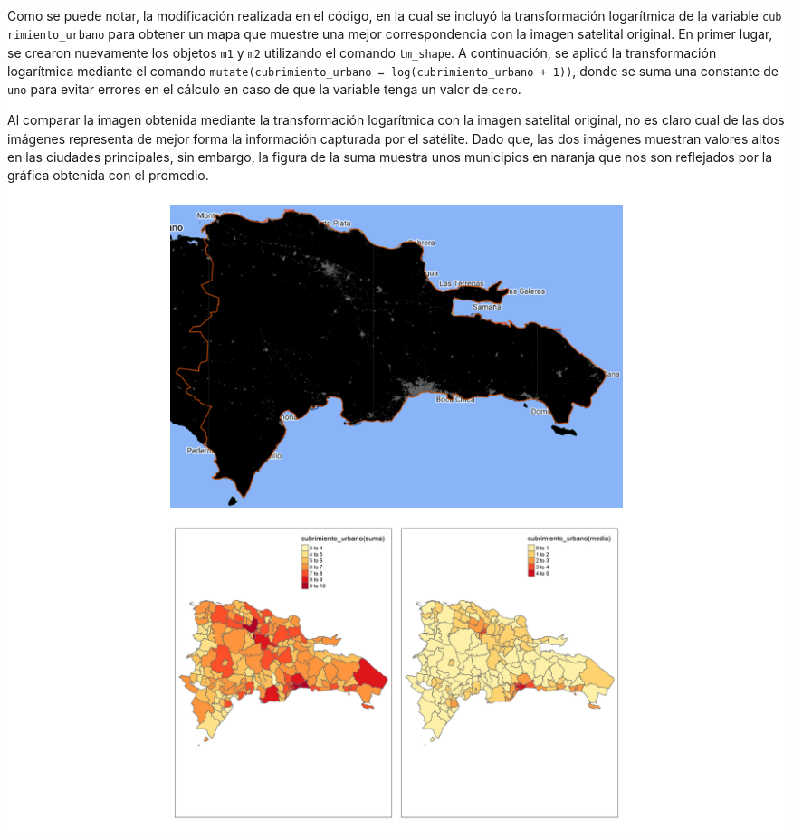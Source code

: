 Como se puede notar, la modificación realizada en el código, en la cual se incluyó la transformación logarítmica de la variable `cubrimiento_urbano` para obtener un mapa que muestre una mejor correspondencia con la imagen satelital original. En primer lugar, se crearon nuevamente los objetos `m1` y `m2` utilizando el comando `tm_shape`. A continuación, se aplicó la transformación logarítmica mediante el comando `mutate(cubrimiento_urbano = log(cubrimiento_urbano + 1))`, donde se suma una constante de `uno` para evitar errores en el cálculo en caso de que la variable tenga un valor de `cero`.

Al comparar la imagen obtenida mediante la transformación logarítmica con la imagen satelital original, no es claro cual de las dos imágenes representa de mejor forma la información capturada por el satélite. Dado que, las dos imágenes muestran valores altos en las ciudades principales, sin embargo, la figura de la suma muestra unos municipios en naranja que nos son reflejados por la gráfica obtenida con el promedio.  

<img src="www/Figura6_000_cubrimiento_urbano.png" width="500px" height="350px" style="display: block; margin: auto;" /><img src="www/cubrimiento_urbano.jpg" width="500px" height="350px" style="display: block; margin: auto;" />
